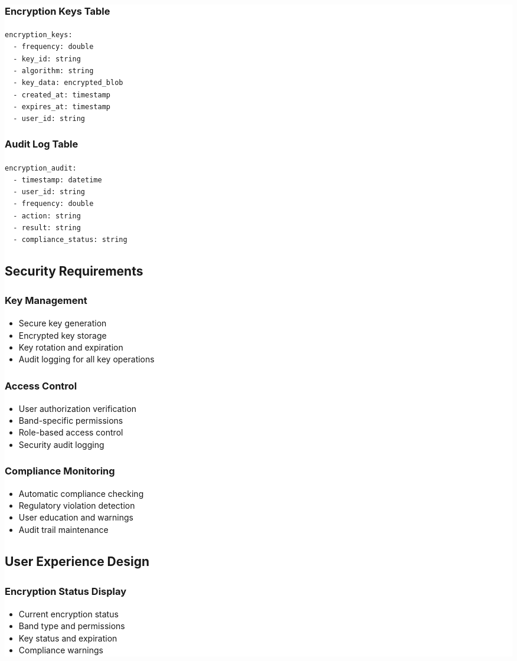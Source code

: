 ### Encryption Keys Table
```
encryption_keys:
  - frequency: double
  - key_id: string
  - algorithm: string
  - key_data: encrypted_blob
  - created_at: timestamp
  - expires_at: timestamp
  - user_id: string
```

### Audit Log Table
```
encryption_audit:
  - timestamp: datetime
  - user_id: string
  - frequency: double
  - action: string
  - result: string
  - compliance_status: string
```

## Security Requirements

### Key Management
- Secure key generation
- Encrypted key storage
- Key rotation and expiration
- Audit logging for all key operations

### Access Control
- User authorization verification
- Band-specific permissions
- Role-based access control
- Security audit logging

### Compliance Monitoring
- Automatic compliance checking
- Regulatory violation detection
- User education and warnings
- Audit trail maintenance

## User Experience Design

### Encryption Status Display
- Current encryption status
- Band type and permissions
- Key status and expiration
- Compliance warnings
